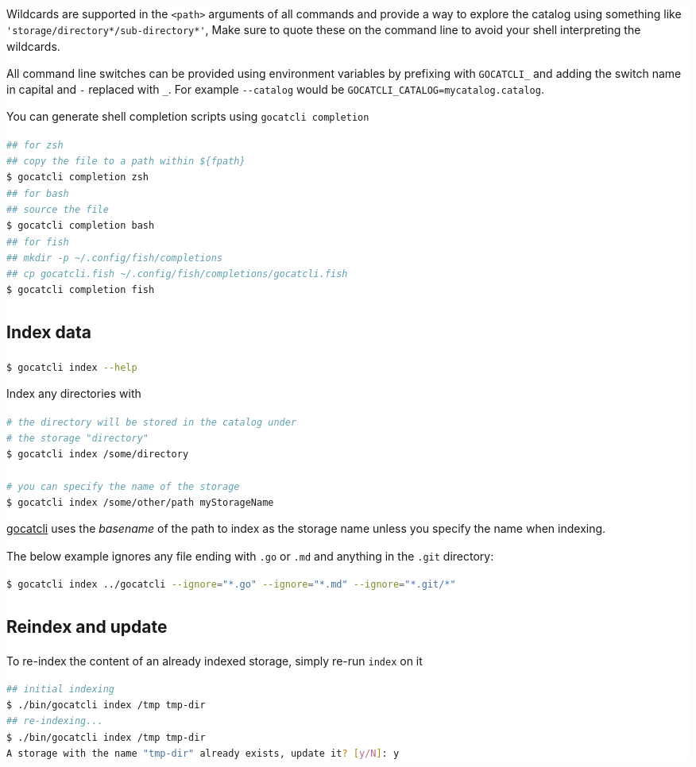 Wildcards are supported in the `<path>` arguments of all commands and provide a way
to explore the catalog using something like `'storage/directory*/sub-directory*'`,
Make sure to quote these on the command line to avoid your shell interpreting the
wildcards.

All command line switches can be provided using environment variables by
prefixing with `GOCATCLI_` and adding the switch name in capital and `-`
replaced with `_`. For example `--catalog` would be `GOCATCLI_CATALOG=mycatalog.catalog`.

You can generate shell completion scripts using `gocatcli completion`
```bash
## for zsh
## copy the file to a path within ${fpath}
$ gocatcli completion zsh
## for bash
## source the file
$ gocatcli completion bash
## for fish
## mkdir -p ~/.config/fish/completions
## cp gocatcli.fish ~/.config/fish/completions/gocatcli.fish
$ gocatcli completion fish
```

## Index data

```bash
$ gocatcli index --help
```

Index any directories with
```bash
# the directory will be stored in the catalog under
# the storage "directory"
$ gocatcli index /some/directory

# you can specify the name of the storage
$ gocatcli index /some/other/path myStorageName
```

[gocatcli](https://github.com/deadc0de6/gocatcli) uses the *basename* of the
path to index as the storage name unless you specify the name when indexing.

The below example ignores any file ending with `.go` or `.md` and anything in the `.git` directory:
```bash
$ gocatcli index ../gocatcli --ignore="*.go" --ignore="*.md" --ignore="*.git/*"
```

## Reindex and update

To re-index the content of an already indexed storage, simply re-run `index` on it
```bash
## initial indexing
$ ./bin/gocatcli index /tmp tmp-dir
## re-indexing...
$ ./bin/gocatcli index /tmp tmp-dir
A storage with the name "tmp-dir" already exists, update it? [y/N]: y
```
